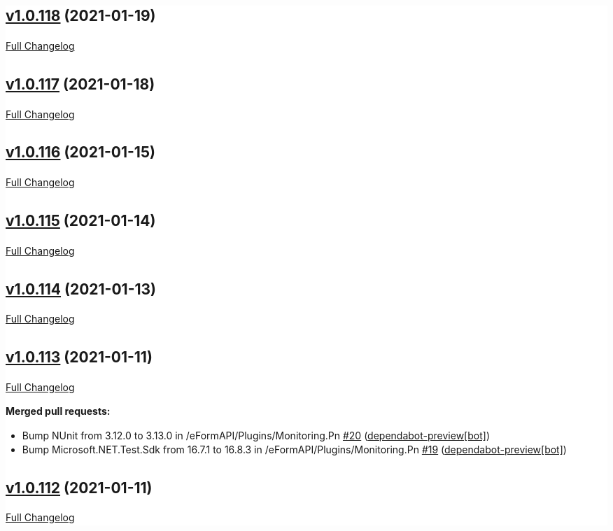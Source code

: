 ## [v1.0.118](https://github.com/microting/eform-angular-monitoring-plugin/tree/v1.0.118) (2021-01-19)

[Full Changelog](https://github.com/microting/eform-angular-monitoring-plugin/compare/v1.0.117...v1.0.118)

## [v1.0.117](https://github.com/microting/eform-angular-monitoring-plugin/tree/v1.0.117) (2021-01-18)

[Full Changelog](https://github.com/microting/eform-angular-monitoring-plugin/compare/v1.0.116...v1.0.117)

## [v1.0.116](https://github.com/microting/eform-angular-monitoring-plugin/tree/v1.0.116) (2021-01-15)

[Full Changelog](https://github.com/microting/eform-angular-monitoring-plugin/compare/v1.0.115...v1.0.116)

## [v1.0.115](https://github.com/microting/eform-angular-monitoring-plugin/tree/v1.0.115) (2021-01-14)

[Full Changelog](https://github.com/microting/eform-angular-monitoring-plugin/compare/v1.0.114...v1.0.115)

## [v1.0.114](https://github.com/microting/eform-angular-monitoring-plugin/tree/v1.0.114) (2021-01-13)

[Full Changelog](https://github.com/microting/eform-angular-monitoring-plugin/compare/v1.0.113...v1.0.114)

## [v1.0.113](https://github.com/microting/eform-angular-monitoring-plugin/tree/v1.0.113) (2021-01-11)

[Full Changelog](https://github.com/microting/eform-angular-monitoring-plugin/compare/v1.0.112...v1.0.113)

**Merged pull requests:**

- Bump NUnit from 3.12.0 to 3.13.0 in /eFormAPI/Plugins/Monitoring.Pn [\#20](https://github.com/microting/eform-angular-monitoring-plugin/pull/20) ([dependabot-preview[bot]](https://github.com/apps/dependabot-preview))
- Bump Microsoft.NET.Test.Sdk from 16.7.1 to 16.8.3 in /eFormAPI/Plugins/Monitoring.Pn [\#19](https://github.com/microting/eform-angular-monitoring-plugin/pull/19) ([dependabot-preview[bot]](https://github.com/apps/dependabot-preview))

## [v1.0.112](https://github.com/microting/eform-angular-monitoring-plugin/tree/v1.0.112) (2021-01-11)

[Full Changelog](https://github.com/microting/eform-angular-monitoring-plugin/compare/v1.0.111...v1.0.112)
